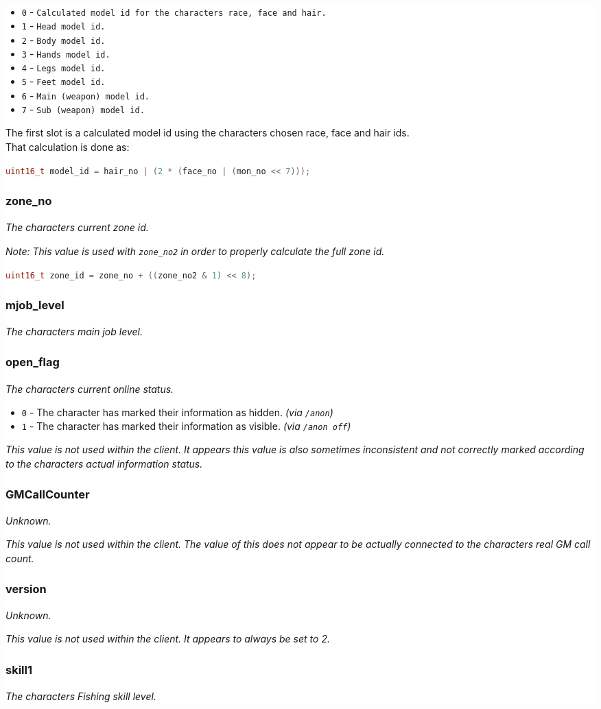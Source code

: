   - `0` - `Calculated model id for the characters race, face and hair.`
  - `1` - `Head model id.`
  - `2` - `Body model id.`
  - `3` - `Hands model id.`
  - `4` - `Legs model id.`
  - `5` - `Feet model id.`
  - `6` - `Main (weapon) model id.`
  - `7` - `Sub (weapon) model id.`

The first slot is a calculated model id using the characters chosen race, face and hair ids.\
That calculation is done as:

```cpp
uint16_t model_id = hair_no | (2 * (face_no | (mon_no << 7)));
```

### zone_no

_The characters current zone id._

_Note: This value is used with `zone_no2` in order to properly calculate the full zone id._

```cpp
uint16_t zone_id = zone_no + ((zone_no2 & 1) << 8);
```

### mjob_level

_The characters main job level._

### open_flag

_The characters current online status._

  - `0` - The character has marked their information as hidden. _(via `/anon`)_
  - `1` - The character has marked their information as visible. _(via `/anon off`)_

_This value is not used within the client. It appears this value is also sometimes inconsistent and not correctly marked according to the characters actual information status._

### GMCallCounter

_Unknown._

_This value is not used within the client. The value of this does not appear to be actually connected to the characters real GM call count._

### version

_Unknown._

_This value is not used within the client. It appears to always be set to 2._

### skill1

_The characters Fishing skill level._
